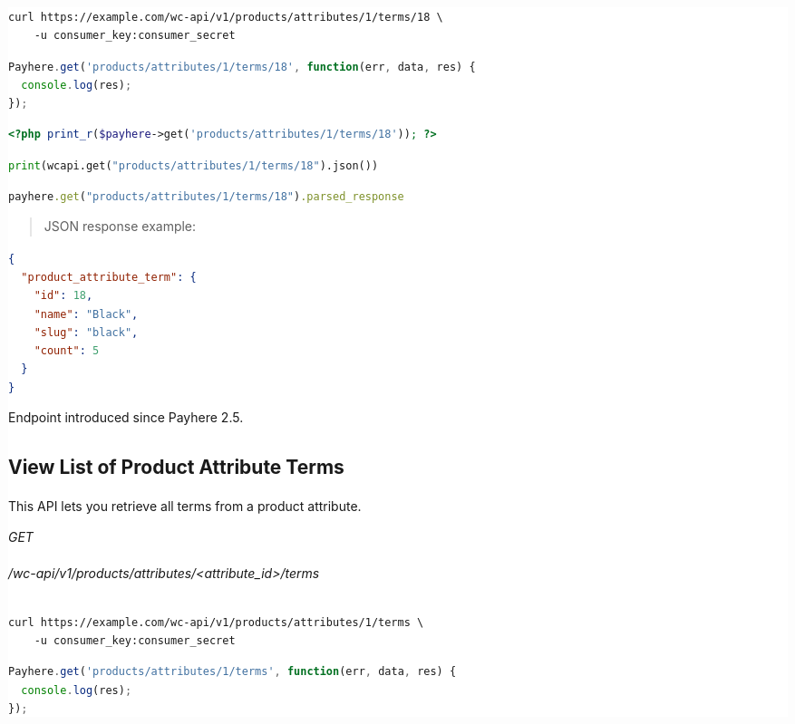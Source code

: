 ```shell
curl https://example.com/wc-api/v1/products/attributes/1/terms/18 \
	-u consumer_key:consumer_secret
```

```javascript
Payhere.get('products/attributes/1/terms/18', function(err, data, res) {
  console.log(res);
});
```

```php
<?php print_r($payhere->get('products/attributes/1/terms/18')); ?>
```

```python
print(wcapi.get("products/attributes/1/terms/18").json())
```

```ruby
payhere.get("products/attributes/1/terms/18").parsed_response
```

> JSON response example:

```json
{
  "product_attribute_term": {
    "id": 18,
    "name": "Black",
    "slug": "black",
    "count": 5
  }
}
```

<aside class="notice">
	Endpoint introduced since Payhere 2.5.
</aside>

## View List of Product Attribute Terms ##

This API lets you retrieve all terms from a product attribute.

<div class="api-endpoint">
	<div class="endpoint-data">
		<i class="label label-get">GET</i>
		<h6>/wc-api/v1/products/attributes/&lt;attribute_id&gt;/terms</h6>
	</div>
</div>

```shell
curl https://example.com/wc-api/v1/products/attributes/1/terms \
	-u consumer_key:consumer_secret
```

```javascript
Payhere.get('products/attributes/1/terms', function(err, data, res) {
  console.log(res);
});
```
